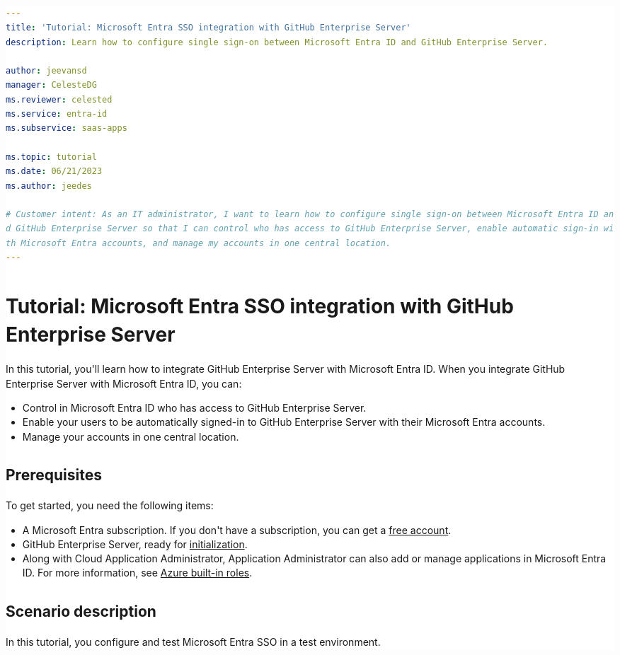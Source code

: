 ```yaml
---
title: 'Tutorial: Microsoft Entra SSO integration with GitHub Enterprise Server'
description: Learn how to configure single sign-on between Microsoft Entra ID and GitHub Enterprise Server.

author: jeevansd
manager: CelesteDG
ms.reviewer: celested
ms.service: entra-id
ms.subservice: saas-apps

ms.topic: tutorial
ms.date: 06/21/2023
ms.author: jeedes

# Customer intent: As an IT administrator, I want to learn how to configure single sign-on between Microsoft Entra ID and GitHub Enterprise Server so that I can control who has access to GitHub Enterprise Server, enable automatic sign-in with Microsoft Entra accounts, and manage my accounts in one central location.
---
```


# Tutorial: Microsoft Entra SSO integration with GitHub Enterprise Server

In this tutorial, you'll learn how to integrate GitHub Enterprise Server with Microsoft Entra ID. When you integrate GitHub Enterprise Server with Microsoft Entra ID, you can:

* Control in Microsoft Entra ID who has access to GitHub Enterprise Server.
* Enable your users to be automatically signed-in to GitHub Enterprise Server with their Microsoft Entra accounts.
* Manage your accounts in one central location.

## Prerequisites

To get started, you need the following items:

* A Microsoft Entra subscription. If you don't have a subscription, you can get a [free account](https://azure.microsoft.com/free/).
* GitHub Enterprise Server, ready for [initialization](https://docs.github.com/github-ae@latest/admin/configuration/initializing-github-ae).
* Along with Cloud Application Administrator, Application Administrator can also add or manage applications in Microsoft Entra ID.
For more information, see [Azure built-in roles](~/identity/role-based-access-control/permissions-reference.md).

## Scenario description

In this tutorial, you configure and test Microsoft Entra SSO in a test environment.
